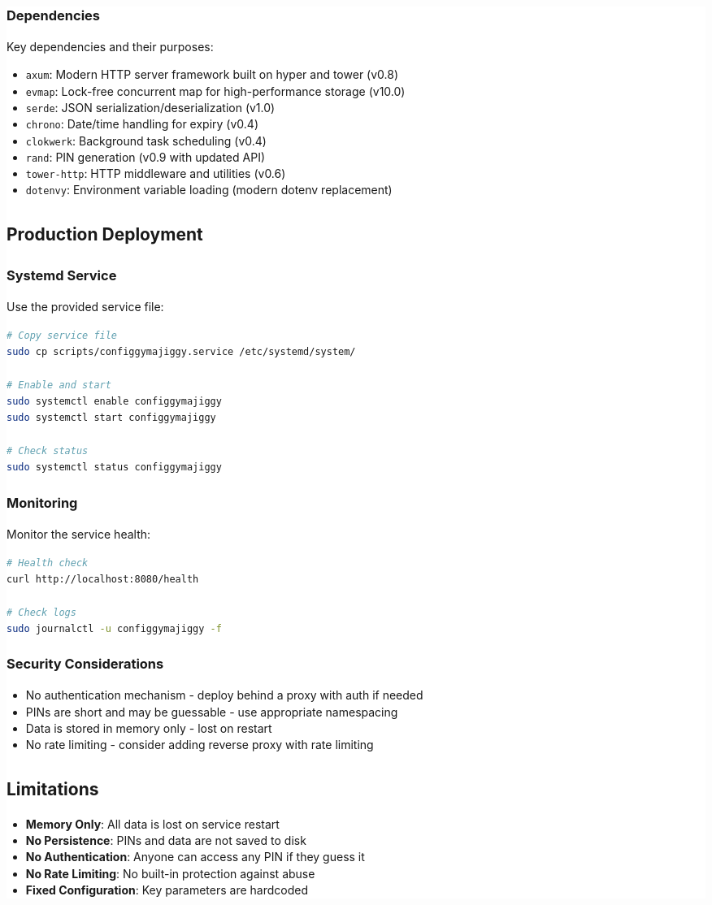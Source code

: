 ### Dependencies

Key dependencies and their purposes:

- `axum`: Modern HTTP server framework built on hyper and tower (v0.8)
- `evmap`: Lock-free concurrent map for high-performance storage (v10.0)
- `serde`: JSON serialization/deserialization (v1.0)
- `chrono`: Date/time handling for expiry (v0.4)
- `clokwerk`: Background task scheduling (v0.4)
- `rand`: PIN generation (v0.9 with updated API)
- `tower-http`: HTTP middleware and utilities (v0.6)
- `dotenvy`: Environment variable loading (modern dotenv replacement)

## Production Deployment

### Systemd Service

Use the provided service file:

```bash
# Copy service file
sudo cp scripts/configgymajiggy.service /etc/systemd/system/

# Enable and start
sudo systemctl enable configgymajiggy
sudo systemctl start configgymajiggy

# Check status
sudo systemctl status configgymajiggy
```

### Monitoring

Monitor the service health:

```bash
# Health check
curl http://localhost:8080/health

# Check logs
sudo journalctl -u configgymajiggy -f
```

### Security Considerations

- No authentication mechanism - deploy behind a proxy with auth if needed
- PINs are short and may be guessable - use appropriate namespacing
- Data is stored in memory only - lost on restart
- No rate limiting - consider adding reverse proxy with rate limiting

## Limitations

- **Memory Only**: All data is lost on service restart
- **No Persistence**: PINs and data are not saved to disk
- **No Authentication**: Anyone can access any PIN if they guess it
- **No Rate Limiting**: No built-in protection against abuse
- **Fixed Configuration**: Key parameters are hardcoded
